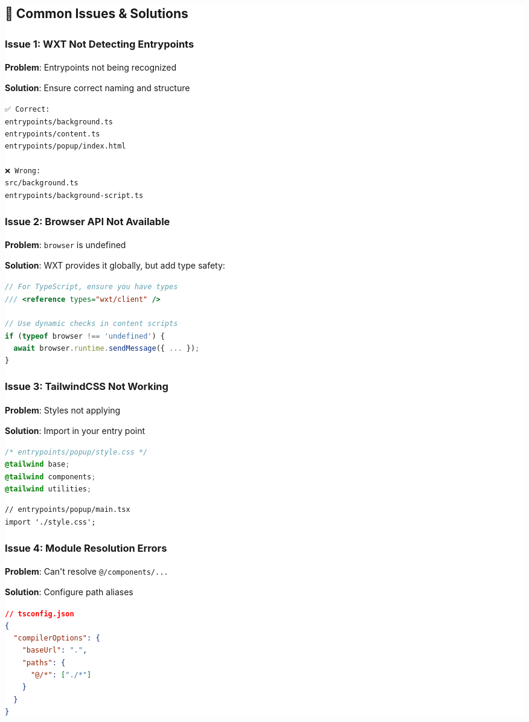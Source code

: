 
## 🚨 Common Issues & Solutions

### Issue 1: WXT Not Detecting Entrypoints
**Problem**: Entrypoints not being recognized

**Solution**: Ensure correct naming and structure
```
✅ Correct:
entrypoints/background.ts
entrypoints/content.ts
entrypoints/popup/index.html

❌ Wrong:
src/background.ts
entrypoints/background-script.ts
```

### Issue 2: Browser API Not Available
**Problem**: `browser` is undefined

**Solution**: WXT provides it globally, but add type safety:
```typescript
// For TypeScript, ensure you have types
/// <reference types="wxt/client" />

// Use dynamic checks in content scripts
if (typeof browser !== 'undefined') {
  await browser.runtime.sendMessage({ ... });
}
```

### Issue 3: TailwindCSS Not Working
**Problem**: Styles not applying

**Solution**: Import in your entry point
```css
/* entrypoints/popup/style.css */
@tailwind base;
@tailwind components;
@tailwind utilities;
```

```tsx
// entrypoints/popup/main.tsx
import './style.css';
```

### Issue 4: Module Resolution Errors
**Problem**: Can't resolve `@/components/...`

**Solution**: Configure path aliases
```json
// tsconfig.json
{
  "compilerOptions": {
    "baseUrl": ".",
    "paths": {
      "@/*": ["./*"]
    }
  }
}
```

